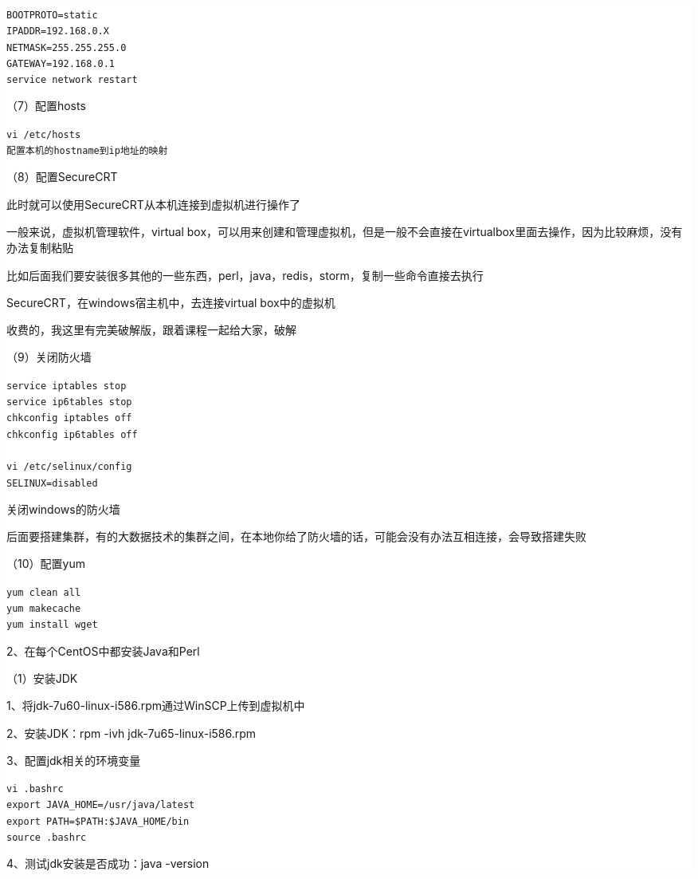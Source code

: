     BOOTPROTO=static
    IPADDR=192.168.0.X
    NETMASK=255.255.255.0
    GATEWAY=192.168.0.1
    service network restart

（7）配置hosts

    vi /etc/hosts
    配置本机的hostname到ip地址的映射

（8）配置SecureCRT

此时就可以使用SecureCRT从本机连接到虚拟机进行操作了

一般来说，虚拟机管理软件，virtual box，可以用来创建和管理虚拟机，但是一般不会直接在virtualbox里面去操作，因为比较麻烦，没有办法复制粘贴

比如后面我们要安装很多其他的一些东西，perl，java，redis，storm，复制一些命令直接去执行

SecureCRT，在windows宿主机中，去连接virtual box中的虚拟机

收费的，我这里有完美破解版，跟着课程一起给大家，破解

（9）关闭防火墙

    service iptables stop
    service ip6tables stop
    chkconfig iptables off
    chkconfig ip6tables off
    
    vi /etc/selinux/config
    SELINUX=disabled

关闭windows的防火墙

后面要搭建集群，有的大数据技术的集群之间，在本地你给了防火墙的话，可能会没有办法互相连接，会导致搭建失败

（10）配置yum

    yum clean all
    yum makecache
    yum install wget



2、在每个CentOS中都安装Java和Perl

（1）安装JDK

1、将jdk-7u60-linux-i586.rpm通过WinSCP上传到虚拟机中

2、安装JDK：rpm -ivh jdk-7u65-linux-i586.rpm

3、配置jdk相关的环境变量

    vi .bashrc
    export JAVA_HOME=/usr/java/latest
    export PATH=$PATH:$JAVA_HOME/bin
    source .bashrc

4、测试jdk安装是否成功：java -version
